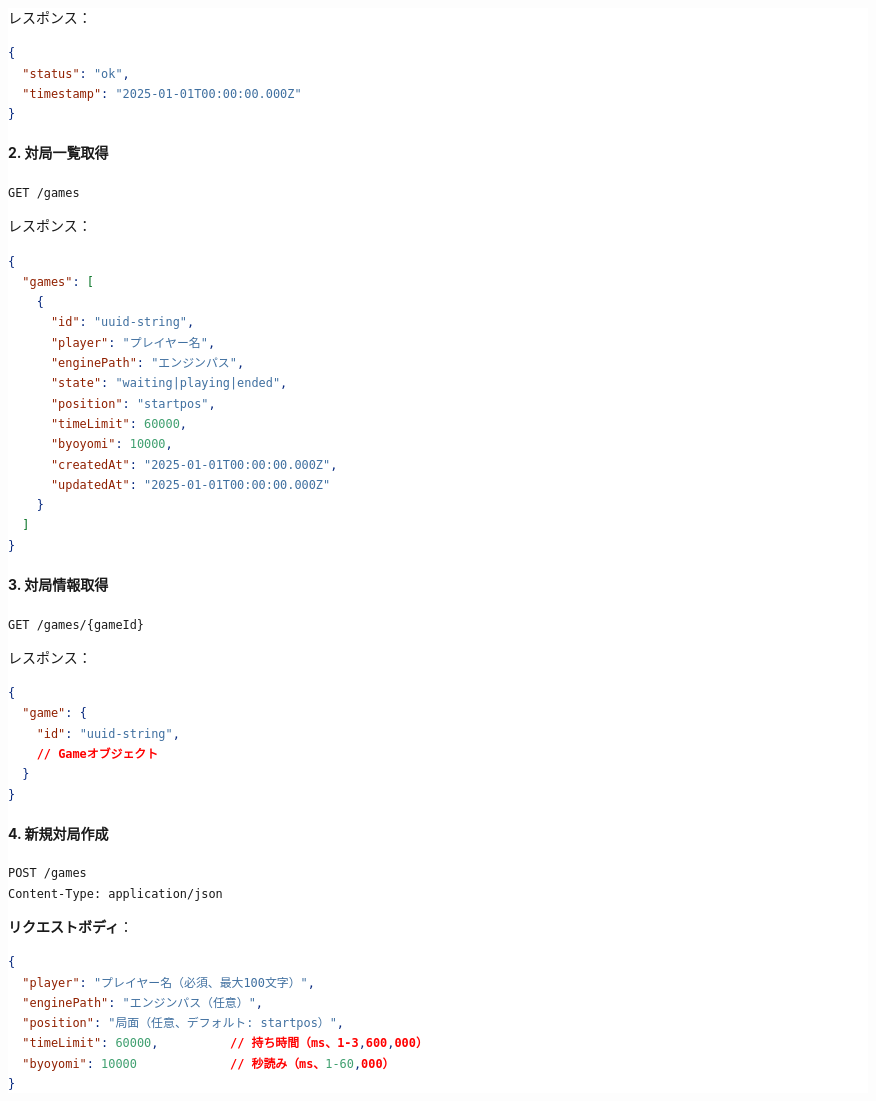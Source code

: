 レスポンス：
```json
{
  "status": "ok",
  "timestamp": "2025-01-01T00:00:00.000Z"
}
```

#### 2. 対局一覧取得
```
GET /games
```

レスポンス：
```json
{
  "games": [
    {
      "id": "uuid-string",
      "player": "プレイヤー名",
      "enginePath": "エンジンパス",
      "state": "waiting|playing|ended",
      "position": "startpos",
      "timeLimit": 60000,
      "byoyomi": 10000,
      "createdAt": "2025-01-01T00:00:00.000Z",
      "updatedAt": "2025-01-01T00:00:00.000Z"
    }
  ]
}
```

#### 3. 対局情報取得
```
GET /games/{gameId}
```

レスポンス：
```json
{
  "game": {
    "id": "uuid-string",
    // Gameオブジェクト
  }
}
```

#### 4. 新規対局作成
```
POST /games
Content-Type: application/json
```

**リクエストボディ**：
```json
{
  "player": "プレイヤー名（必須、最大100文字）",
  "enginePath": "エンジンパス（任意）",
  "position": "局面（任意、デフォルト: startpos）",
  "timeLimit": 60000,          // 持ち時間（ms、1-3,600,000）
  "byoyomi": 10000             // 秒読み（ms、1-60,000）
}
```
